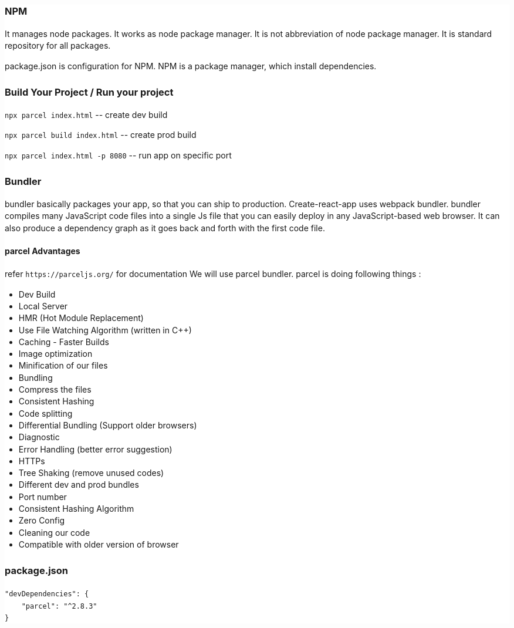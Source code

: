### NPM

It manages node packages. It works as node package manager. It is not abbreviation of node package manager. It is standard repository for all packages.

package.json is configuration for NPM. NPM is a package manager, which install dependencies.

### Build Your Project / Run your project

`npx parcel index.html` -- create dev build

`npx parcel build index.html` -- create prod build

`npx parcel index.html -p 8080` -- run app on specific port

### Bundler

bundler basically packages your app, so that you can ship to production. Create-react-app uses webpack bundler. bundler compiles many JavaScript code files into a single Js file that you can easily deploy in any JavaScript-based web browser. It can also produce a dependency graph as it goes back and forth with the first code file.

#### parcel Advantages

refer `https://parceljs.org/` for documentation
We will use parcel bundler. parcel is doing following things :

- Dev Build
- Local Server
- HMR (Hot Module Replacement)
- Use File Watching Algorithm (written in C++)
- Caching - Faster Builds
- Image optimization
- Minification of our files
- Bundling
- Compress the files
- Consistent Hashing
- Code splitting
- Differential Bundling (Support older browsers)
- Diagnostic
- Error Handling (better error suggestion)
- HTTPs
- Tree Shaking (remove unused codes)
- Different dev and prod bundles
- Port number
- Consistent Hashing Algorithm
- Zero Config
- Cleaning our code
- Compatible with older version of browser

### package.json

```
"devDependencies": {
    "parcel": "^2.8.3"
}
```
